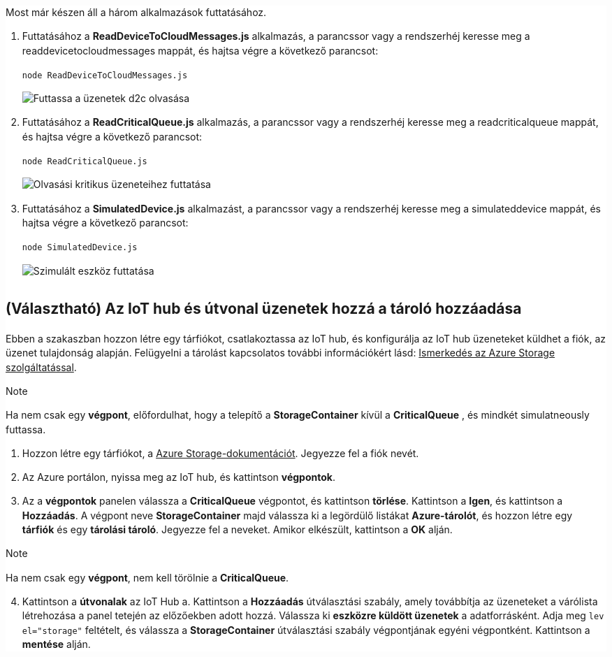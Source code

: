 Most már készen áll a három alkalmazások futtatásához.

1. Futtatásához a **ReadDeviceToCloudMessages.js** alkalmazás, a parancssor vagy a rendszerhéj keresse meg a readdevicetocloudmessages mappát, és hajtsa végre a következő parancsot:

   ```cmd/sh
   node ReadDeviceToCloudMessages.js
   ```

   ![Futtassa a üzenetek d2c olvasása][readd2c]

2. Futtatásához a **ReadCriticalQueue.js** alkalmazás, a parancssor vagy a rendszerhéj keresse meg a readcriticalqueue mappát, és hajtsa végre a következő parancsot:

   ```cmd/sh
   node ReadCriticalQueue.js
   ```
   
   ![Olvasási kritikus üzeneteihez futtatása][readqueue]

3. Futtatásához a **SimulatedDevice.js** alkalmazást, a parancssor vagy a rendszerhéj keresse meg a simulateddevice mappát, és hajtsa végre a következő parancsot:

   ```cmd/sh
   node SimulatedDevice.js
   ```
   
   ![Szimulált eszköz futtatása][simulateddevice]

## <a name="optional-add-storage-container-to-your-iot-hub-and-route-messages-to-it"></a>(Választható) Az IoT hub és útvonal üzenetek hozzá a tároló hozzáadása

Ebben a szakaszban hozzon létre egy tárfiókot, csatlakoztassa az IoT hub, és konfigurálja az IoT hub üzeneteket küldhet a fiók, az üzenet tulajdonság alapján. Felügyelni a tárolást kapcsolatos további információkért lásd: [Ismerkedés az Azure Storage szolgáltatással][Azure Storage].

 > [!NOTE]
   > Ha nem csak egy **végpont**, előfordulhat, hogy a telepítő a **StorageContainer** kívül a **CriticalQueue** , és mindkét simulatneously futtassa.

1. Hozzon létre egy tárfiókot, a [Azure Storage-dokumentációt][lnk-storage]. Jegyezze fel a fiók nevét.

2. Az Azure portálon, nyissa meg az IoT hub, és kattintson **végpontok**.

3. Az a **végpontok** panelen válassza a **CriticalQueue** végpontot, és kattintson **törlése**. Kattintson a **Igen**, és kattintson a **Hozzáadás**. A végpont neve **StorageContainer** majd válassza ki a legördülő listákat **Azure-tárolót**, és hozzon létre egy **tárfiók** és egy **tárolási tároló**.  Jegyezze fel a neveket.  Amikor elkészült, kattintson a **OK** alján. 

 > [!NOTE]
   > Ha nem csak egy **végpont**, nem kell törölnie a **CriticalQueue**.

4. Kattintson a **útvonalak** az IoT Hub a. Kattintson a **Hozzáadás** útválasztási szabály, amely továbbítja az üzeneteket a várólista létrehozása a panel tetején az előzőekben adott hozzá. Válassza ki **eszközre küldött üzenetek** a adatforrásként. Adja meg `level="storage"` feltételt, és válassza a **StorageContainer** útválasztási szabály végpontjának egyéni végpontként. Kattintson a **mentése** alján.  


[simulateddevice]: ./media/iot-hub-node-node-process-d2c/runsimulateddevice.png
[readd2c]: ./media/iot-hub-node-node-process-d2c/runprocessinteractive.png
[readqueue]: ./media/iot-hub-node-node-process-d2c/runprocessd2c.png
[30]: ./media/iot-hub-node-node-process-d2c/click-endpoints.png
[31]: ./media/iot-hub-node-node-process-d2c/endpoint-creation.png
[32]: ./media/iot-hub-node-node-process-d2c/route-creation.png
[33]: ./media/iot-hub-node-node-process-d2c/fallback-route.png
[lnk-sb-queues-node]: ../service-bus-messaging/service-bus-nodejs-how-to-use-queues.md
[Azure Storage]: https://azure.microsoft.com/documentation/services/storage/
[Azure Service Bus]: https://azure.microsoft.com/documentation/services/service-bus/
[IoT Hub fejlesztői útmutató]: iot-hub-devguide.md
[lnk-devguide-messaging]: iot-hub-devguide-messaging.md
[Ismerkedés az IoT-központ]: iot-hub-node-node-getstarted.md
[Azure IoT fejlesztői központ]: https://azure.microsoft.com/develop/iot
[átmeneti hiba kezelése]: https://msdn.microsoft.com/library/hh675232.aspx
[Átmeneti hiba kezelése]: https://msdn.microsoft.com/library/hh680901(v=pandp.50).aspx
[lnk-c2d]: iot-hub-node-node-c2d.md
[lnk-suite]: https://azure.microsoft.com/documentation/suites/iot-suite/
[lnk-free-trial]: https://azure.microsoft.com/free/
[lnk-storage]: https://docs.microsoft.com/en-us/azure/storage/